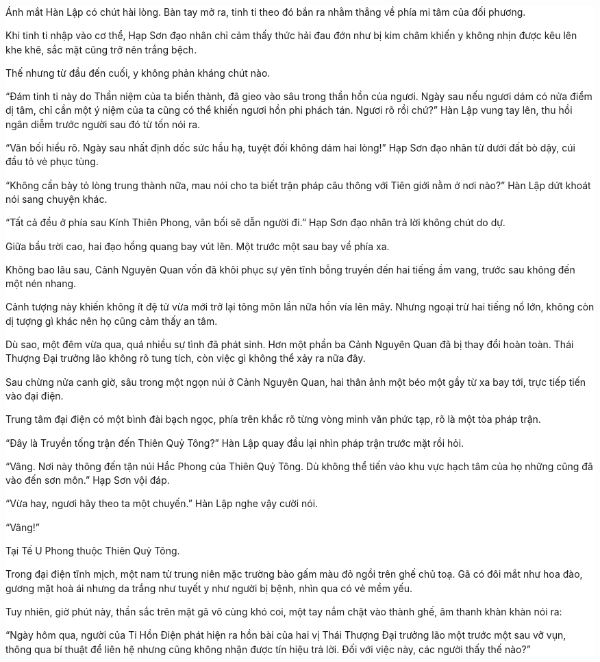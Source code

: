 Ánh mắt Hàn Lập có chút hài lòng. Bàn tay mở ra, tinh ti theo đó bắn ra nhằm thẳng về phía mi tâm của đối phương.

Khi tinh ti nhập vào cơ thể, Hạp Sơn đạo nhân chỉ cảm thấy thức hải đau đớn như bị kim châm khiến y không nhịn được kêu lên khe khẽ, sắc mặt cũng trở nên trắng bệch.

Thế nhưng từ đầu đến cuối, y không phản kháng chút nào.

“Đám tinh ti này do Thần niệm của ta biến thành, đã gieo vào sâu trong thần hồn của ngươi. Ngày sau nếu ngươi dám có nửa điểm dị tâm, chỉ cần một ý niệm của ta cũng có thể khiến ngươi hồn phi phách tán. Ngươi rõ rồi chứ?” Hàn Lập vung tay lên, thu hồi ngân diễm trước người sau đó từ tốn nói ra.

“Vãn bối hiểu rõ. Ngày sau nhất định dốc sức hầu hạ, tuyệt đối không dám hai lòng!” Hạp Sơn đạo nhân từ dưới đất bò dậy, cúi đầu tỏ vẻ phục tùng.

“Không cần bày tỏ lòng trung thành nữa, mau nói cho ta biết trận pháp câu thông với Tiên giới nằm ở nơi nào?” Hàn Lập dứt khoát nói sang chuyện khác.

“Tất cả đều ở phía sau Kính Thiên Phong, vãn bối sẽ dẫn người đi.” Hạp Sơn đạo nhân trả lời không chút do dự.

Giữa bầu trời cao, hai đạo hồng quang bay vút lên. Một trước một sau bay về phía xa.

Không bao lâu sau, Cảnh Nguyên Quan vốn đã khôi phục sự yên tĩnh bỗng truyền đến hai tiếng ầm vang, trước sau không đến một nén nhang.

Cảnh tượng này khiến không ít đệ tử vừa mới trở lại tông môn lần nữa hồn vía lên mây. Nhưng ngoại trừ hai tiếng nổ lớn, không còn dị tượng gì khác nên họ cũng cảm thấy an tâm.

Dù sao, một đêm vừa qua, quá nhiều sự tình đã phát sinh. Hơn một phần ba Cảnh Nguyên Quan đã bị thay đổi hoàn toàn. Thái Thượng Đại trưởng lão không rõ tung tích, còn việc gì không thể xảy ra nữa đây.

Sau chừng nửa canh giờ, sâu trong một ngọn núi ở Cảnh Nguyên Quan, hai thân ảnh một béo một gầy từ xa bay tới, trực tiếp tiến vào đại điện.

Trung tâm đại điện có một bình đài bạch ngọc, phía trên khắc rõ từng vòng minh văn phức tạp, rõ là một tòa pháp trận.

“Đây là Truyền tống trận đến Thiên Quỷ Tông?” Hàn Lập quay đầu lại nhìn pháp trận trước mặt rồi hỏi.

“Vâng. Nơi này thông đến tận núi Hắc Phong của Thiên Quỷ Tông. Dù không thể tiến vào khu vực hạch tâm của họ những cũng đã vào đến sơn môn.” Hạp Sơn vội đáp.

“Vừa hay, ngươi hãy theo ta một chuyến.” Hàn Lập nghe vậy cười nói.

“Vâng!”

Tại Tế U Phong thuộc Thiên Quỷ Tông.

Trong đại điện tĩnh mịch, một nam tử trung niên mặc trường bào gấm màu đỏ ngồi trên ghế chủ toạ. Gã có đôi mắt như hoa đào, gương mặt hoà ái nhưng da trắng như tuyết y như người bị bệnh, nhìn qua có vẻ mềm yếu.

Tuy nhiên, giờ phút này, thần sắc trên mặt gã vô cùng khó coi, một tay nắm chặt vào thành ghế, âm thanh khàn khàn nói ra:

“Ngày hôm qua, người của Ti Hồn Điện phát hiện ra hồn bài của hai vị Thái Thượng Đại trưởng lão một trước một sau vỡ vụn, thông qua bí thuật để liên hệ nhưng cũng không nhận được tín hiệu trả lời. Đối với việc này, các người thấy thế nào?”
